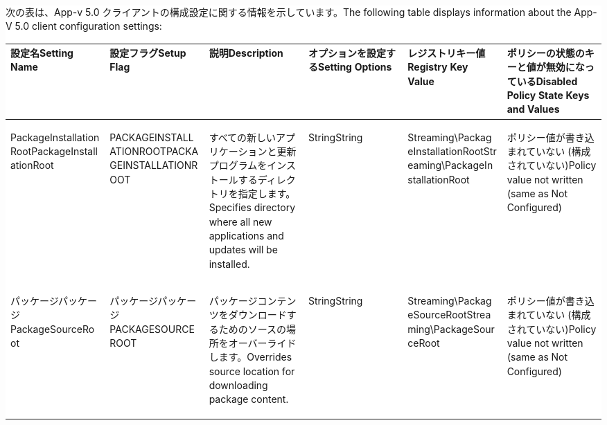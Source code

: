 
<span data-ttu-id="b073a-111">次の表は、App-v 5.0 クライアントの構成設定に関する情報を示しています。</span><span class="sxs-lookup"><span data-stu-id="b073a-111">The following table displays information about the App-V 5.0 client configuration settings:</span></span>

<table style="width:100%;">
<colgroup>
<col width="16%" />
<col width="16%" />
<col width="16%" />
<col width="16%" />
<col width="16%" />
<col width="16%" />
</colgroup>
<thead>
<tr class="header">
<th align="left"><span data-ttu-id="b073a-112">設定名</span><span class="sxs-lookup"><span data-stu-id="b073a-112">Setting Name</span></span></th>
<th align="left"><span data-ttu-id="b073a-113">設定フラグ</span><span class="sxs-lookup"><span data-stu-id="b073a-113">Setup Flag</span></span></th>
<th align="left"><span data-ttu-id="b073a-114">説明</span><span class="sxs-lookup"><span data-stu-id="b073a-114">Description</span></span></th>
<th align="left"><span data-ttu-id="b073a-115">オプションを設定する</span><span class="sxs-lookup"><span data-stu-id="b073a-115">Setting Options</span></span></th>
<th align="left"><span data-ttu-id="b073a-116">レジストリキー値</span><span class="sxs-lookup"><span data-stu-id="b073a-116">Registry Key Value</span></span></th>
<th align="left"><span data-ttu-id="b073a-117">ポリシーの状態のキーと値が無効になっている</span><span class="sxs-lookup"><span data-stu-id="b073a-117">Disabled Policy State Keys and Values</span></span></th>
</tr>
</thead>
<tbody>
<tr class="odd">
<td align="left"><p><span data-ttu-id="b073a-118">PackageInstallationRoot</span><span class="sxs-lookup"><span data-stu-id="b073a-118">PackageInstallationRoot</span></span></p></td>
<td align="left"><p><span data-ttu-id="b073a-119">PACKAGEINSTALLATIONROOT</span><span class="sxs-lookup"><span data-stu-id="b073a-119">PACKAGEINSTALLATIONROOT</span></span></p></td>
<td align="left"><p><span data-ttu-id="b073a-120">すべての新しいアプリケーションと更新プログラムをインストールするディレクトリを指定します。</span><span class="sxs-lookup"><span data-stu-id="b073a-120">Specifies directory where all new applications and updates will be installed.</span></span></p></td>
<td align="left"><p><span data-ttu-id="b073a-121">String</span><span class="sxs-lookup"><span data-stu-id="b073a-121">String</span></span></p></td>
<td align="left"><p><span data-ttu-id="b073a-122">Streaming\PackageInstallationRoot</span><span class="sxs-lookup"><span data-stu-id="b073a-122">Streaming\PackageInstallationRoot</span></span></p></td>
<td align="left"><p><span data-ttu-id="b073a-123">ポリシー値が書き込まれていない (構成されていない)</span><span class="sxs-lookup"><span data-stu-id="b073a-123">Policy value not written (same as Not Configured)</span></span></p></td>
</tr>
<tr class="even">
<td align="left"><p><span data-ttu-id="b073a-124">パッケージパッケージ</span><span class="sxs-lookup"><span data-stu-id="b073a-124">PackageSourceRoot</span></span></p></td>
<td align="left"><p><span data-ttu-id="b073a-125">パッケージパッケージ</span><span class="sxs-lookup"><span data-stu-id="b073a-125">PACKAGESOURCEROOT</span></span></p></td>
<td align="left"><p><span data-ttu-id="b073a-126">パッケージコンテンツをダウンロードするためのソースの場所をオーバーライドします。</span><span class="sxs-lookup"><span data-stu-id="b073a-126">Overrides source location for downloading package content.</span></span></p></td>
<td align="left"><p><span data-ttu-id="b073a-127">String</span><span class="sxs-lookup"><span data-stu-id="b073a-127">String</span></span></p></td>
<td align="left"><p><span data-ttu-id="b073a-128">Streaming\PackageSourceRoot</span><span class="sxs-lookup"><span data-stu-id="b073a-128">Streaming\PackageSourceRoot</span></span></p></td>
<td align="left"><p><span data-ttu-id="b073a-129">ポリシー値が書き込まれていない (構成されていない)</span><span class="sxs-lookup"><span data-stu-id="b073a-129">Policy value not written (same as Not Configured)</span></span></p></td>
</tr>